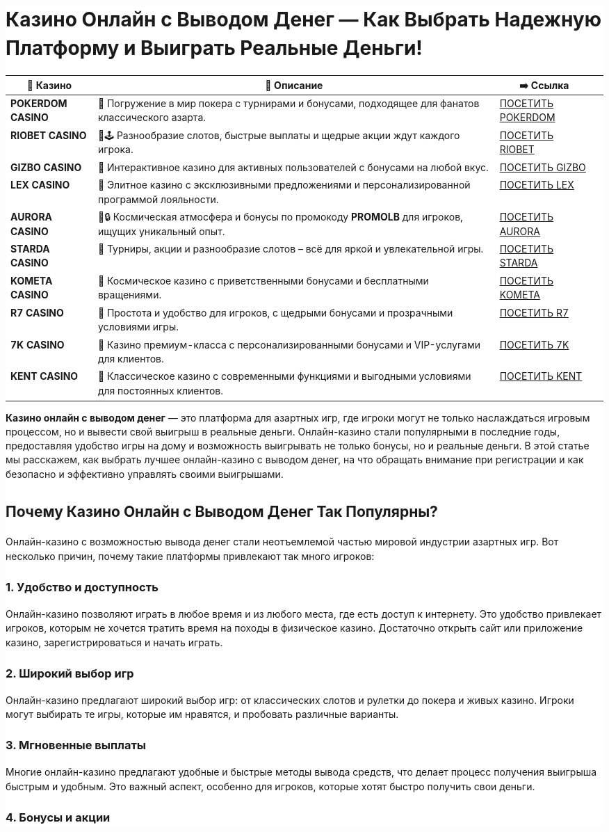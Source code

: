 # Казино Онлайн с Выводом Денег — Как Выбрать Надежную Платформу и Выиграть Реальные Деньги!
| 🎰 Казино           | 📜 Описание                                                                                       | ➡️ Ссылка                                                                                          |   |
| ------------------- | ------------------------------------------------------------------------------------------------- | -------------------------------------------------------------------------------------------------- | - |
| **POKERDOM CASINO** | 🎲 Погружение в мир покера с турнирами и бонусами, подходящее для фанатов классического азарта.   | [ПОСЕТИТЬ POKERDOM](https://brandplay.link/FwVc4f)                                                 |   |
| **RIOBET CASINO**   | 🌟🕹️ Разнообразие слотов, быстрые выплаты и щедрые акции ждут каждого игрока.                    | [ПОСЕТИТЬ RIOBET](https://brandplay.link/TnjsxFvH)                                                 |   |
| **GIZBO CASINO**    | 🚀 Интерактивное казино для активных пользователей с бонусами на любой вкус.                      | [ПОСЕТИТЬ GIZBO](https://brandplay.link/rvzLrVLp)                                                  |   |
| **LEX CASINO**      | 🎰 Элитное казино с эксклюзивными предложениями и персонализированной программой лояльности.      | [ПОСЕТИТЬ LEX](https://brandplay.link/VMqNXPFs)                                                    |   |
| **AURORA CASINO**   | 🌌🔒 Космическая атмосфера и бонусы по промокоду **PROMOLB** для игроков, ищущих уникальный опыт. | [ПОСЕТИТЬ AURORA](https://10trafic-stat2.com/click/668546556bcc6313411604bc/6766/13031/subaccount) |   |
| **STARDA CASINO**   | 🌠 Турниры, акции и разнообразие слотов – всё для яркой и увлекательной игры.                     | [ПОСЕТИТЬ STARDA](https://brandplay.link/HDcDrxLk)                                                 |   |
| **KOMETA CASINO**   | 💫 Космическое казино с приветственными бонусами и бесплатными вращениями.                        | [ПОСЕТИТЬ KOMETA](https://brandplay.link/jHzFFYGv)                                                 |   |
| **R7 CASINO**       | 🎯 Простота и удобство для игроков, с щедрыми бонусами и прозрачными условиями игры.              | [ПОСЕТИТЬ R7](https://brandplay.link/dByFXP7h)                                                     |   |
| **7K CASINO**       | 💎 Казино премиум-класса с персонализированными бонусами и VIP-услугами для клиентов.             | [ПОСЕТИТЬ 7K](https://brandplay.link/dd46bNgD)                                                     |   |
| **KENT CASINO**     | 🎲 Классическое казино с современными функциями и выгодными условиями для постоянных клиентов.    | [ПОСЕТИТЬ KENT](https://brandplay.link/XRH1g6Vb)                                                   |   |
**Казино онлайн с выводом денег** — это платформа для азартных игр, где игроки могут не только наслаждаться игровым процессом, но и вывести свой выигрыш в реальные деньги. Онлайн-казино стали популярными в последние годы, предоставляя удобство игры на дому и возможность выигрывать не только бонусы, но и реальные деньги. В этой статье мы расскажем, как выбрать лучшее онлайн-казино с выводом денег, на что обращать внимание при регистрации и как безопасно и эффективно управлять своими выигрышами.

## Почему Казино Онлайн с Выводом Денег Так Популярны?

Онлайн-казино с возможностью вывода денег стали неотъемлемой частью мировой индустрии азартных игр. Вот несколько причин, почему такие платформы привлекают так много игроков:

### 1. **Удобство и доступность**

Онлайн-казино позволяют играть в любое время и из любого места, где есть доступ к интернету. Это удобство привлекает игроков, которым не хочется тратить время на походы в физическое казино. Достаточно открыть сайт или приложение казино, зарегистрироваться и начать играть.

### 2. **Широкий выбор игр**

Онлайн-казино предлагают широкий выбор игр: от классических слотов и рулетки до покера и живых казино. Игроки могут выбирать те игры, которые им нравятся, и пробовать различные варианты.

### 3. **Мгновенные выплаты**

Многие онлайн-казино предлагают удобные и быстрые методы вывода средств, что делает процесс получения выигрыша быстрым и удобным. Это важный аспект, особенно для игроков, которые хотят быстро получить свои деньги.

### 4. **Бонусы и акции**
